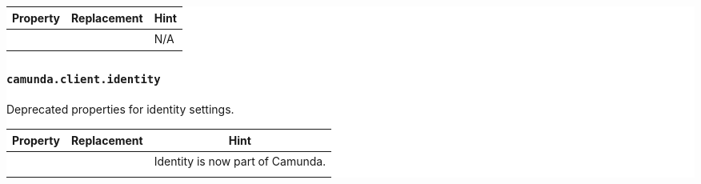 <table>
<thead>
  <tr>
    <th>Property</th>
    <th>Replacement</th>
    <th>Hint</th>
  </tr>
</thead>
<tbody>
<tr>
<td>
  <Property defaultValue="property" groupId="property-format" property="camunda.client.cloud.base-url" env="CAMUNDA_CLIENT_CLOUD_BASEURL"/><a href="#camundaclientcloudbaseurl" id="camundaclientcloudbaseurl" class="hash-link"/>
</td>
<td>
  <a href="#camundaclientclouddomain"><Property defaultValue="property" groupId="property-format" property="camunda.client.cloud.domain" env="CAMUNDA_CLIENT_CLOUD_DOMAIN"/></a>
</td>
<td>
N/A
</td>
</tr>
</tbody>
</table>

### `camunda.client.identity`

Deprecated properties for identity settings.

<table>
<thead>
  <tr>
    <th>Property</th>
    <th>Replacement</th>
    <th>Hint</th>
  </tr>
</thead>
<tbody>
<tr>
<td>
  <Property defaultValue="property" groupId="property-format" property="camunda.client.identity.audience" env="CAMUNDA_CLIENT_IDENTITY_AUDIENCE"/><a href="#camundaclientidentityaudience" id="camundaclientidentityaudience" class="hash-link"/>
</td>
<td>
  <a href="#camundaclientauthaudience"><Property defaultValue="property" groupId="property-format" property="camunda.client.auth.audience" env="CAMUNDA_CLIENT_AUTH_AUDIENCE"/></a>
</td>
<td>
Identity is now part of Camunda.
</td>
</tr>
<tr>
<td>
  <Property defaultValue="property" groupId="property-format" property="camunda.client.identity.base-url" env="CAMUNDA_CLIENT_IDENTITY_BASEURL"/><a href="#camundaclientidentitybaseurl" id="camundaclientidentitybaseurl" class="hash-link"/>
</td>
<td>
  